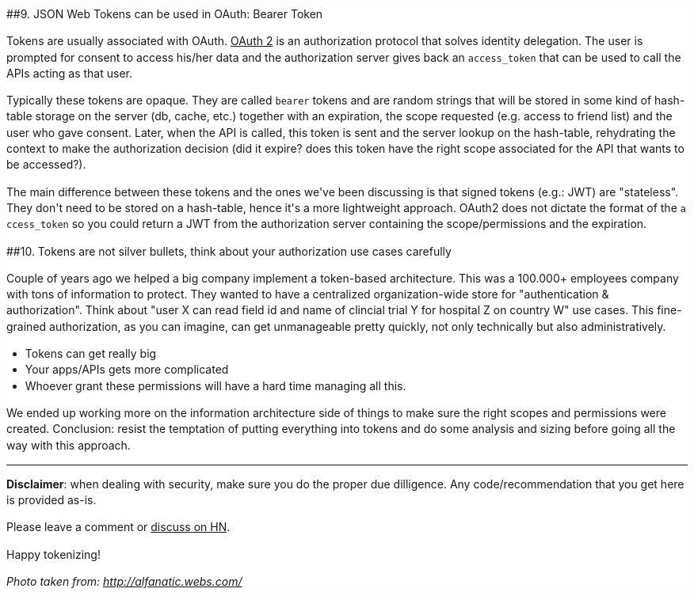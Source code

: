 <a name="token-oauth"></a>
##9. JSON Web Tokens can be used in OAuth: Bearer Token

Tokens are usually associated with OAuth. [OAuth 2](http://tools.ietf.org/html/rfc6749) is an authorization protocol that solves identity delegation. The user is prompted for consent to access his/her data and the authorization server gives back an `access_token` that can be used to call the APIs acting as that user.

Typically these tokens are opaque. They are called `bearer` tokens and are random strings that will be stored in some kind of hash-table storage on the server (db, cache, etc.) together with an expiration, the scope requested (e.g. access to friend list) and the user who gave consent. Later, when the API is called, this token is sent and the server lookup on the hash-table, rehydrating the context to make the authorization decision (did it expire? does this token have the right scope associated for the API that wants to be accessed?).

The main difference between these tokens and the ones we've been discussing is that signed tokens (e.g.: JWT) are "stateless". They don't need to be stored on a hash-table, hence it's a more lightweight approach. OAuth2 does not dictate the format of the `access_token` so you could return a JWT from the authorization server containing the scope/permissions and the expiration.

<a name="fine-grained-authorization"></a>
##10. Tokens are not silver bullets, think about your authorization use cases carefully

Couple of years ago we helped a big company implement a token-based architecture. This was a 100.000+ employees company with tons of information to protect. They wanted to have a centralized organization-wide store for "authentication & authorization". Think about "user X can read field id and name of clincial trial Y for hospital Z on country W" use cases. This fine-grained authorization, as you can imagine, can get unmanageable pretty quickly, not only technically but also administratively.

* Tokens can get really big
* Your apps/APIs gets more complicated
* Whoever grant these permissions will have a hard time managing all this.

We ended up working more on the information architecture side of things to make sure the right scopes and permissions were created. Conclusion: resist the temptation of putting everything into tokens and do some analysis and sizing before going all the way with this approach.

----

**Disclaimer**: when dealing with security, make sure you do the proper due dilligence. Any code/recommendation that you get here is provided as-is.

Please leave a comment or [discuss on HN](https://news.ycombinator.com/item?id=7137498).

Happy tokenizing!

_Photo taken from: http://alfanatic.webs.com/_
